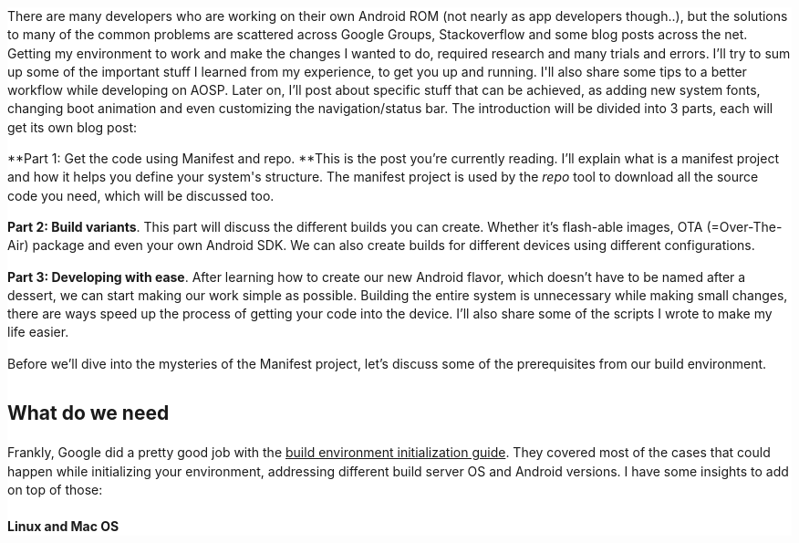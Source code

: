 





There are many developers who are working on their own Android ROM (not nearly as app developers though..), but the solutions to many of the common problems are scattered across Google Groups, Stackoverflow and some blog posts across the net. Getting my environment to work and make the changes I wanted to do, required research and many trials and errors. I’ll try to sum up some of the important stuff I learned from my experience, to get you up and running. I'll also share some tips to a better workflow while developing on AOSP. Later on, I’ll post about specific stuff that can be achieved, as adding new system fonts, changing boot animation and even customizing the navigation/status bar. The introduction will be divided into 3 parts, each will get its own blog post:


**Part 1: Get the code using Manifest and repo. **This is the post you’re currently reading. I’ll explain what is a manifest project and how it helps you define your system's structure. The manifest project is used by the _repo_ tool to download all the source code you need, which will be discussed too.


**Part 2: Build variants**. This part will discuss the different builds you can create. Whether it’s flash-able images, OTA (=Over-The-Air) package and even your own Android SDK. We can also create builds for different devices using different configurations.







**Part 3: Developing with ease**. After learning how to create our new Android flavor, which doesn’t have to be named after a dessert, we can start making our work simple as possible. Building the entire system is unnecessary while making small changes, there are ways speed up the process of getting your code into the device. I’ll also share some of the scripts I wrote to make my life easier.







Before we’ll dive into the mysteries of the Manifest project, let’s discuss some of the prerequisites from our build environment.








## What do we need




Frankly, Google did a pretty good job with the [build environment initialization guide](http://source.android.com/source/initializing.html). They covered most of the cases that could happen while initializing your environment, addressing different build server OS and Android versions. I have some insights to add on top of those:




#### Linux and Mac OS
